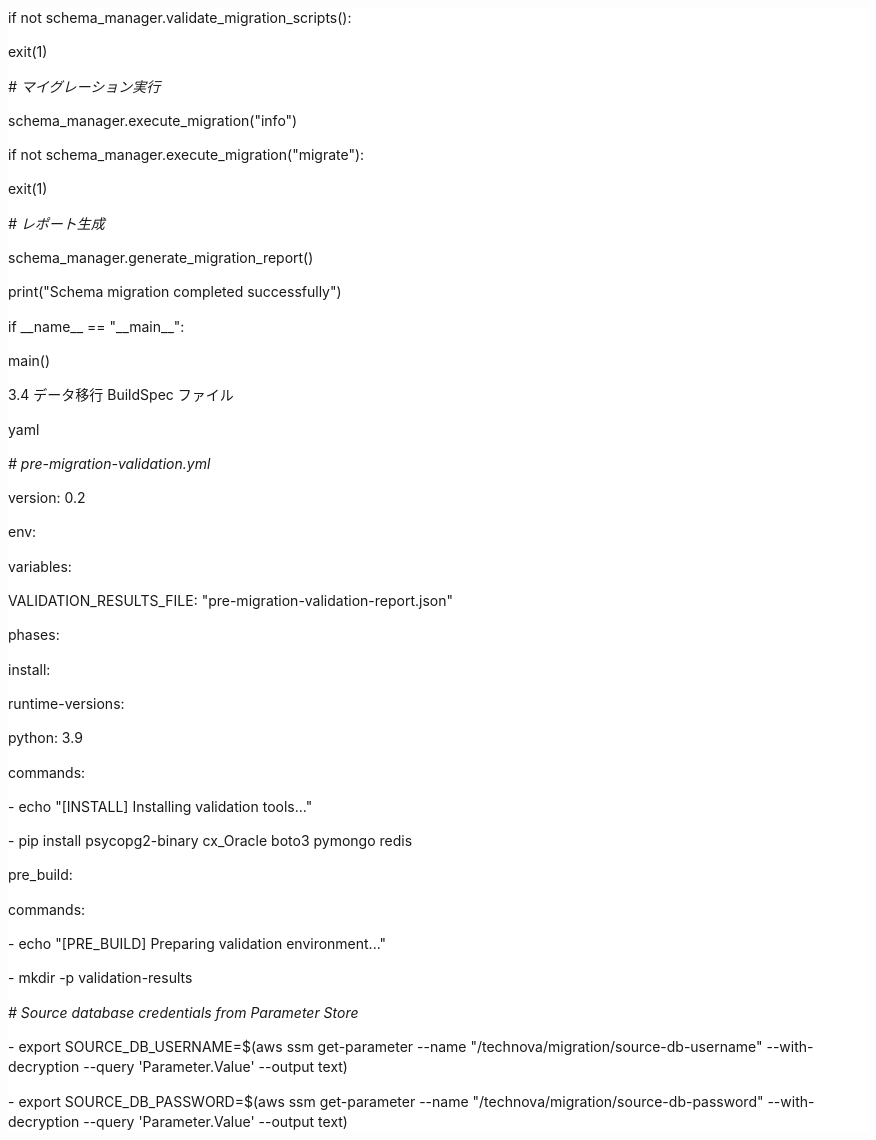 if not schema_manager.validate_migration_scripts():

exit(1)

*\# マイグレーション実行*

schema_manager.execute_migration("info")

if not schema_manager.execute_migration("migrate"):

exit(1)

*\# レポート生成*

schema_manager.generate_migration_report()

print("Schema migration completed successfully")

if \_\_name\_\_ == "\_\_main\_\_":

main()

3.4 データ移行 BuildSpec ファイル

yaml

*\# pre-migration-validation.yml*

version: 0.2

env:

variables:

VALIDATION_RESULTS_FILE: "pre-migration-validation-report.json"

phases:

install:

runtime-versions:

python: 3.9

commands:

\- echo "\[INSTALL\] Installing validation tools..."

\- pip install psycopg2-binary cx_Oracle boto3 pymongo redis

pre_build:

commands:

\- echo "\[PRE_BUILD\] Preparing validation environment..."

\- mkdir -p validation-results

*\# Source database credentials from Parameter Store*

\- export SOURCE_DB_USERNAME=\$(aws ssm get-parameter --name
"/technova/migration/source-db-username" --with-decryption --query
'Parameter.Value' --output text)

\- export SOURCE_DB_PASSWORD=\$(aws ssm get-parameter --name
"/technova/migration/source-db-password" --with-decryption --query
'Parameter.Value' --output text)
